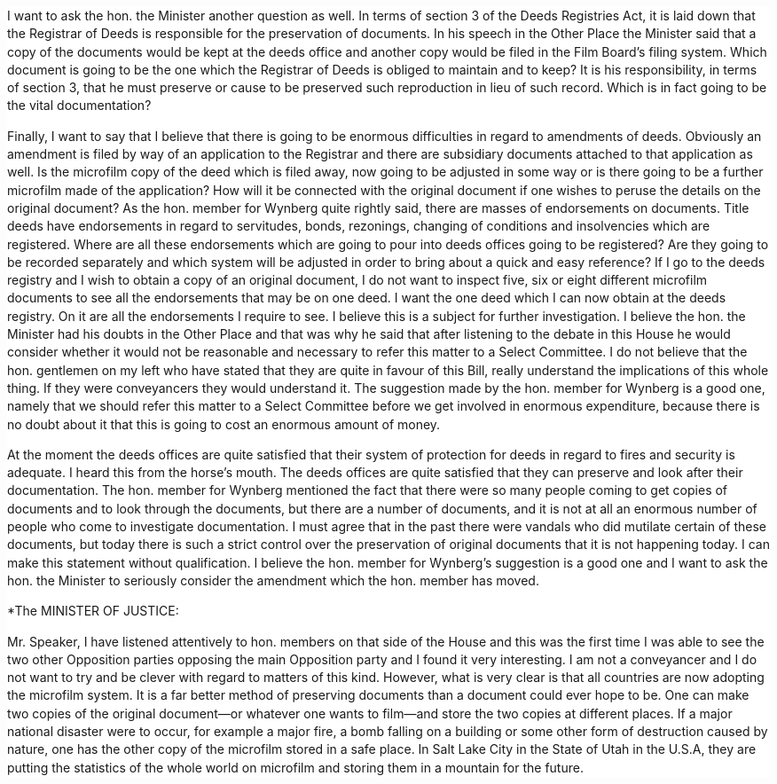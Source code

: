 <p>I want to ask the hon. the Minister another question as well. In terms of section 3 of the Deeds Registries Act, it is laid down that the Registrar of Deeds is responsible for the preservation of documents. In his speech in the Other Place the Minister said that a copy of the documents would be kept at the deeds office and another copy would be filed in the Film Board&#x2019;s filing system. Which document is going to be the one which the Registrar of Deeds is obliged to maintain and to keep? It is his responsibility, in terms of section 3, that he must preserve or cause to be preserved such reproduction in lieu of such record. Which is in fact going to be the vital documentation?</p>

<p>Finally, I want to say that I believe that there is going to be enormous difficulties in regard to amendments of deeds. Obviously an amendment is filed by way of an application to the Registrar and there are subsidiary documents attached to that application as well. Is the microfilm copy of the deed which is filed away, now going to be adjusted in some way or is there going to be a further microfilm made of the application? How will it be connected with the original document if one wishes to peruse the details on the original document? As the hon. member for Wynberg quite rightly said, there are masses of endorsements on documents. Title deeds have endorsements in regard to servitudes, bonds, rezonings, changing of conditions and insolvencies which are registered. Where are all these endorsements which are going to pour into deeds offices going to be registered? Are they going to be recorded separately and which system will be adjusted in order to bring about a quick and easy reference? If I go to the deeds registry and I wish to obtain a copy of an original document, I do not want to inspect five, six or eight different microfilm documents to see all the endorsements that may be on one deed. I want the one deed which I can now obtain at the deeds registry. On it are all the endorsements I require to see. I believe this is a subject for further investigation. I believe the hon. the Minister had his doubts in the Other Place and that was why he said that after listening to the debate in this House he would consider whether it would not be reasonable and necessary to refer this matter to a Select Committee. I do not believe that the hon. gentlemen on my left who have stated that they are quite in favour of this Bill, really understand the implications of this whole thing. If they were conveyancers they would understand it. The suggestion made by the hon. member for Wynberg is a good one, namely that we should refer this matter to a Select Committee before we get involved in enormous expenditure, because there is no doubt about it that this is going to cost an enormous amount of money.</p>

<p>At the moment the deeds offices are quite satisfied that their system of protection for deeds in regard to fires and security is adequate. I heard this from the horse&#x2019;s mouth. The deeds offices are quite satisfied that they can preserve and look after their documentation. The hon. member for Wynberg mentioned the fact that there were so many people coming to get copies of documents and to look through the documents, but there are a number of documents, and it is not at all an enormous number of people who come to investigate documentation. I must agree that in the past there were vandals who did mutilate certain of these documents, but today there is such a strict control over the preservation of original documents that it is not happening today. I can make this statement without qualification. I believe the hon. member for Wynberg&#x2019;s suggestion is a good one and I want to ask the hon. the Minister to seriously consider the amendment which the hon. member has moved.</p>

</speech>

<speech by="#minister_of_justice">

<from>*The <person refersTo="hansard_za">MINISTER OF JUSTICE</person>:</from>

<p>Mr. Speaker, I have listened attentively to hon. <span class="col_3903-3904" refersTo="page_0545"/>members on that side of the House and this was the first time I was able to see the two other Opposition parties opposing the main Opposition party and I found it very interesting. I am not a conveyancer and I do not want to try and be clever with regard to matters of this kind. However, what is very clear is that all countries are now adopting the microfilm system. It is a far better method of preserving documents than a document could ever hope to be. One can make two copies of the original document&#x2014;or whatever one wants to film&#x2014;and store the two copies at different places. If a major national disaster were to occur, for example a major fire, a bomb falling on a building or some other form of destruction caused by nature, one has the other copy of the microfilm stored in a safe place. In Salt Lake City in the State of Utah in the U.S.A, they are putting the statistics of the whole world on microfilm and storing them in a mountain for the future.</p>
